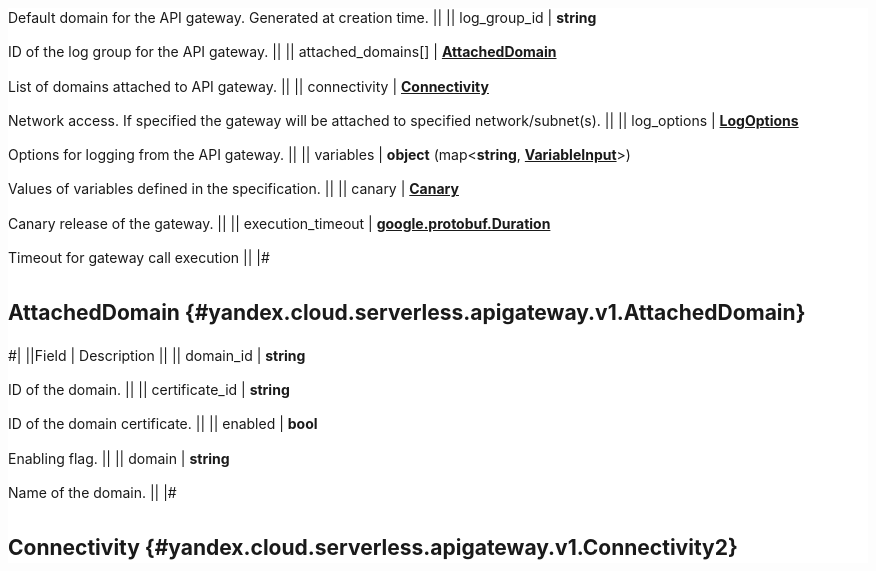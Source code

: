 Default domain for the API gateway. Generated at creation time. ||
|| log_group_id | **string**

ID of the log group for the API gateway. ||
|| attached_domains[] | **[AttachedDomain](#yandex.cloud.serverless.apigateway.v1.AttachedDomain)**

List of domains attached to API gateway. ||
|| connectivity | **[Connectivity](#yandex.cloud.serverless.apigateway.v1.Connectivity2)**

Network access. If specified the gateway will be attached to specified network/subnet(s). ||
|| log_options | **[LogOptions](#yandex.cloud.serverless.apigateway.v1.LogOptions2)**

Options for logging from the API gateway. ||
|| variables | **object** (map<**string**, **[VariableInput](#yandex.cloud.serverless.apigateway.v1.VariableInput2)**>)

Values of variables defined in the specification. ||
|| canary | **[Canary](#yandex.cloud.serverless.apigateway.v1.Canary2)**

Canary release of the gateway. ||
|| execution_timeout | **[google.protobuf.Duration](https://developers.google.com/protocol-buffers/docs/reference/csharp/class/google/protobuf/well-known-types/duration)**

Timeout for gateway call execution ||
|#

## AttachedDomain {#yandex.cloud.serverless.apigateway.v1.AttachedDomain}

#|
||Field | Description ||
|| domain_id | **string**

ID of the domain. ||
|| certificate_id | **string**

ID of the domain certificate. ||
|| enabled | **bool**

Enabling flag. ||
|| domain | **string**

Name of the domain. ||
|#

## Connectivity {#yandex.cloud.serverless.apigateway.v1.Connectivity2}
